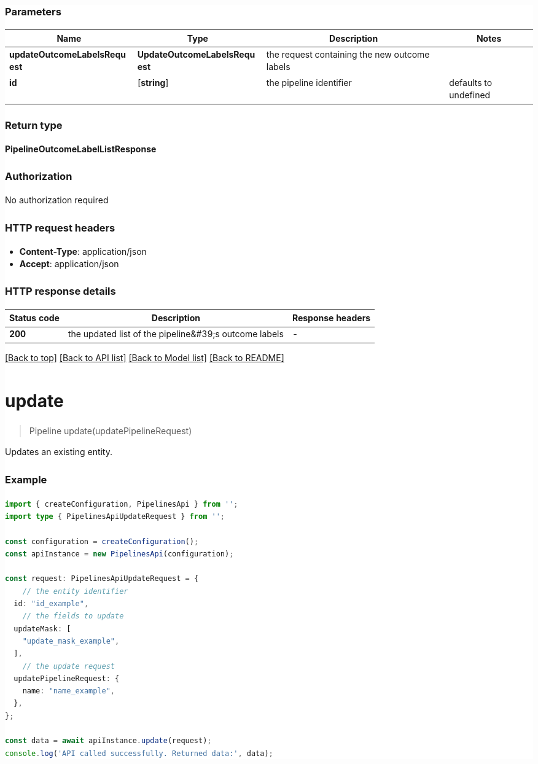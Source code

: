 
### Parameters

Name | Type | Description  | Notes
------------- | ------------- | ------------- | -------------
 **updateOutcomeLabelsRequest** | **UpdateOutcomeLabelsRequest**| the request containing the new outcome labels |
 **id** | [**string**] | the pipeline identifier | defaults to undefined


### Return type

**PipelineOutcomeLabelListResponse**

### Authorization

No authorization required

### HTTP request headers

 - **Content-Type**: application/json
 - **Accept**: application/json


### HTTP response details
| Status code | Description | Response headers |
|-------------|-------------|------------------|
**200** | the updated list of the pipeline\&#39;s outcome labels |  -  |

[[Back to top]](#) [[Back to API list]](README.md#documentation-for-api-endpoints) [[Back to Model list]](README.md#documentation-for-models) [[Back to README]](README.md)

# **update**
> Pipeline update(updatePipelineRequest)

Updates an existing entity.

### Example


```typescript
import { createConfiguration, PipelinesApi } from '';
import type { PipelinesApiUpdateRequest } from '';

const configuration = createConfiguration();
const apiInstance = new PipelinesApi(configuration);

const request: PipelinesApiUpdateRequest = {
    // the entity identifier
  id: "id_example",
    // the fields to update
  updateMask: [
    "update_mask_example",
  ],
    // the update request
  updatePipelineRequest: {
    name: "name_example",
  },
};

const data = await apiInstance.update(request);
console.log('API called successfully. Returned data:', data);
```
